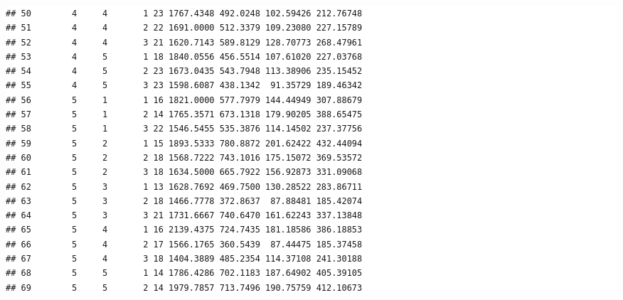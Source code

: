     ## 50        4     4       1 23 1767.4348 492.0248 102.59426 212.76748
    ## 51        4     4       2 22 1691.0000 512.3379 109.23080 227.15789
    ## 52        4     4       3 21 1620.7143 589.8129 128.70773 268.47961
    ## 53        4     5       1 18 1840.0556 456.5514 107.61020 227.03768
    ## 54        4     5       2 23 1673.0435 543.7948 113.38906 235.15452
    ## 55        4     5       3 23 1598.6087 438.1342  91.35729 189.46342
    ## 56        5     1       1 16 1821.0000 577.7979 144.44949 307.88679
    ## 57        5     1       2 14 1765.3571 673.1318 179.90205 388.65475
    ## 58        5     1       3 22 1546.5455 535.3876 114.14502 237.37756
    ## 59        5     2       1 15 1893.5333 780.8872 201.62422 432.44094
    ## 60        5     2       2 18 1568.7222 743.1016 175.15072 369.53572
    ## 61        5     2       3 18 1634.5000 665.7922 156.92873 331.09068
    ## 62        5     3       1 13 1628.7692 469.7500 130.28522 283.86711
    ## 63        5     3       2 18 1466.7778 372.8637  87.88481 185.42074
    ## 64        5     3       3 21 1731.6667 740.6470 161.62243 337.13848
    ## 65        5     4       1 16 2139.4375 724.7435 181.18586 386.18853
    ## 66        5     4       2 17 1566.1765 360.5439  87.44475 185.37458
    ## 67        5     4       3 18 1404.3889 485.2354 114.37108 241.30188
    ## 68        5     5       1 14 1786.4286 702.1183 187.64902 405.39105
    ## 69        5     5       2 14 1979.7857 713.7496 190.75759 412.10673